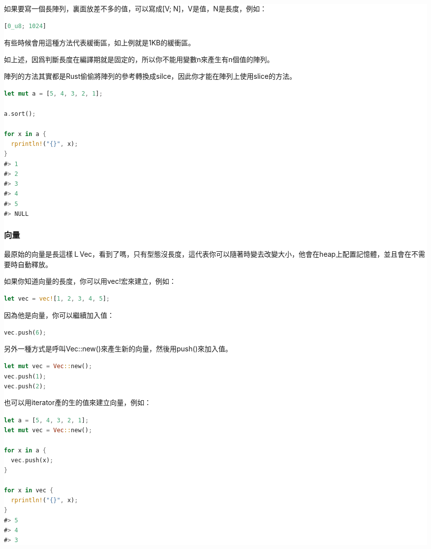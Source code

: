 如果要寫一個長陣列，裏面放差不多的值，可以寫成[V; N]，V是值，N是長度，例如：


```rust
[0_u8; 1024]
```

有些時候會用這種方法代表緩衝區，如上例就是1KB的緩衝區。

如上述，因爲判斷長度在編譯期就是固定的，所以你不能用變數n來產生有n個值的陣列。

陣列的方法其實都是Rust偷偷將陣列的參考轉換成silce，因此你才能在陣列上使用slice的方法。


```rust
let mut a = [5, 4, 3, 2, 1];

a.sort();

for x in a {
  rprintln!("{}", x);
}
#> 1
#> 2
#> 3
#> 4
#> 5
#> NULL
```

### 向量

最原始的向量是長這樣ＬVec<T>，看到了嗎，只有型態沒長度，這代表你可以隨著時變去改變大小，他會在heap上配置記憶體，並且會在不需要時自動釋放。

如果你知道向量的長度，你可以用vec!宏來建立，例如：


```rust
let vec = vec![1, 2, 3, 4, 5];
```

因為他是向量，你可以繼續加入值：


```rust
vec.push(6);
```

另外一種方式是呼叫Vec::new()來產生新的向量，然後用push()來加入值。


```rust
let mut vec = Vec::new();
vec.push(1);
vec.push(2);
```

也可以用iterator產的生的值來建立向量，例如：


```rust
let a = [5, 4, 3, 2, 1];
let mut vec = Vec::new();

for x in a {
  vec.push(x);
}

for x in vec {
  rprintln!("{}", x);
}
#> 5
#> 4
#> 3
```